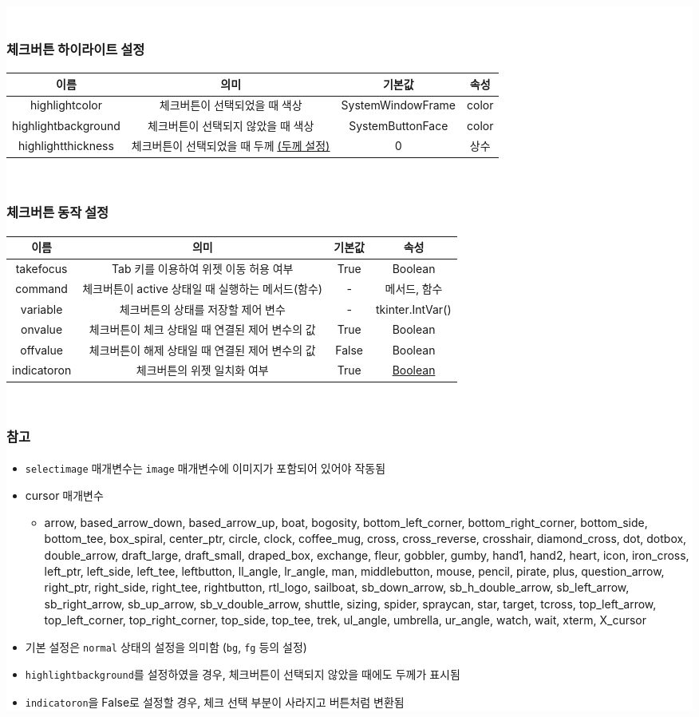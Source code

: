 <br>

### 체크버튼 하이라이트 설정

|         이름        |              의미              |       기본값      | 속성 |
|:-------------------:|:------------------------------:|:-----------------:|:----:|
|    highlightcolor   |    체크버튼이 선택되었을 때 색상   | SystemWindowFrame |  color  |
| highlightbackground | 체크버튼이 선택되지 않았을 때 색상 |  SystemButtonFace |  color  |
|  highlightthickness |    체크버튼이 선택되었을 때 두께 [(두께 설정)](#reference-4)     |         0         | 상수 |

<br>

### 체크버튼 동작 설정

|         이름        |              의미              |       기본값      | 속성 |
|:-------------------:|:------------------------------:|:-----------------:|:----:|
|    takefocus |    Tab 키를 이용하여 위젯 이동 허용 여부  | True |  Boolean |
|    command |    체크버튼이 active 상태일 때 실행하는 메서드(함수)   | - |  메서드, 함수 |
|    variable |    체크버튼의 상태를 저장할 제어 변수   | - |  tkinter.IntVar() |
|    onvalue |    체크버튼이 체크 상태일 때 연결된 제어 변수의 값  | True |  Boolean |
|    offvalue |    체크버튼이 해제 상태일 때 연결된 제어 변수의 값   | False |  Boolean |
|    indicatoron |    체크버튼의 위젯 일치화 여부 | True|  [Boolean](#reference-5) |

<br>

<a id="reference-1"></a>

### 참고

<a id="reference-2"></a>

* `selectimage` 매개변수는 `image` 매개변수에 이미지가 포함되어 있어야 작동됨

<a id="reference-3"></a>

* cursor 매개변수

    - arrow, based_arrow_down, based_arrow_up, boat, bogosity, bottom_left_corner, bottom_right_corner, bottom_side, bottom_tee, box_spiral, center_ptr, circle, clock,	coffee_mug, cross, cross_reverse, crosshair, diamond_cross, dot, dotbox, double_arrow, draft_large, draft_small, draped_box, exchange, fleur, gobbler, gumby, hand1, hand2, heart, icon, iron_cross, left_ptr, left_side, left_tee, leftbutton, ll_angle, lr_angle, man, middlebutton, mouse, pencil, pirate, plus, question_arrow, right_ptr, right_side, right_tee, rightbutton, rtl_logo, sailboat, sb_down_arrow, sb_h_double_arrow, sb_left_arrow, sb_right_arrow, sb_up_arrow, sb_v_double_arrow, shuttle, sizing, spider, spraycan, star, target, tcross, top_left_arrow, top_left_corner, top_right_corner, top_side, top_tee, trek, ul_angle, umbrella, ur_angle, watch, wait, xterm, X_cursor

<a id="reference-4"></a>

* 기본 설정은 `normal` 상태의 설정을 의미함 (`bg`, `fg` 등의 설정)

<a id="reference-5"></a>

* `highlightbackground`를 설정하였을 경우, 체크버튼이 선택되지 않았을 때에도 두께가 표시됨

* `indicatoron`을 False로 설정할 경우, 체크 선택 부분이 사라지고 버튼처럼 변환됨
